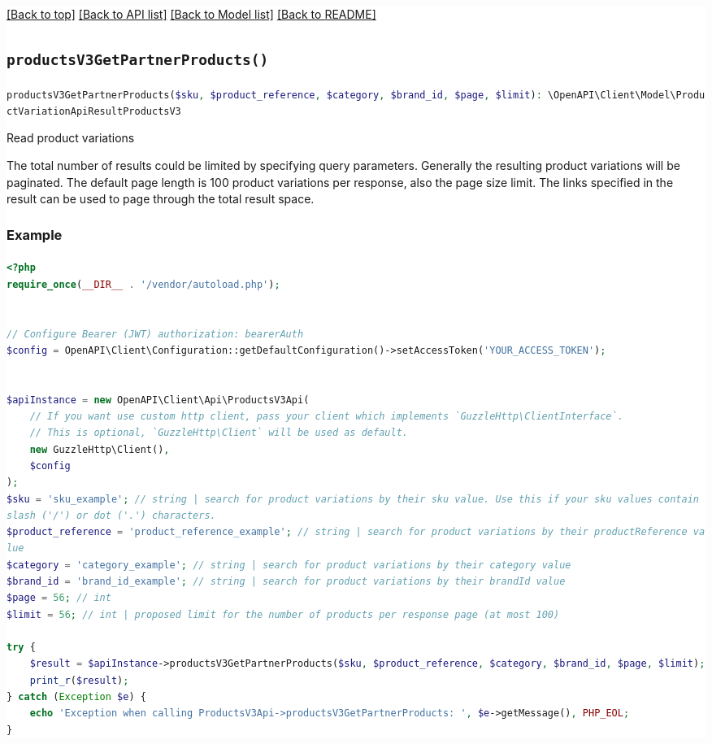 [[Back to top]](#) [[Back to API list]](../../README.md#endpoints)
[[Back to Model list]](../../README.md#models)
[[Back to README]](../../README.md)

## `productsV3GetPartnerProducts()`

```php
productsV3GetPartnerProducts($sku, $product_reference, $category, $brand_id, $page, $limit): \OpenAPI\Client\Model\ProductVariationApiResultProductsV3
```

Read product variations

The total number of results could be limited by specifying query parameters. Generally the resulting product variations will be paginated. The default page length is 100 product variations per response, also the page size limit. The links specified in the result can be used to page through the total result space.

### Example

```php
<?php
require_once(__DIR__ . '/vendor/autoload.php');


// Configure Bearer (JWT) authorization: bearerAuth
$config = OpenAPI\Client\Configuration::getDefaultConfiguration()->setAccessToken('YOUR_ACCESS_TOKEN');


$apiInstance = new OpenAPI\Client\Api\ProductsV3Api(
    // If you want use custom http client, pass your client which implements `GuzzleHttp\ClientInterface`.
    // This is optional, `GuzzleHttp\Client` will be used as default.
    new GuzzleHttp\Client(),
    $config
);
$sku = 'sku_example'; // string | search for product variations by their sku value. Use this if your sku values contain slash ('/') or dot ('.') characters.
$product_reference = 'product_reference_example'; // string | search for product variations by their productReference value
$category = 'category_example'; // string | search for product variations by their category value
$brand_id = 'brand_id_example'; // string | search for product variations by their brandId value
$page = 56; // int
$limit = 56; // int | proposed limit for the number of products per response page (at most 100)

try {
    $result = $apiInstance->productsV3GetPartnerProducts($sku, $product_reference, $category, $brand_id, $page, $limit);
    print_r($result);
} catch (Exception $e) {
    echo 'Exception when calling ProductsV3Api->productsV3GetPartnerProducts: ', $e->getMessage(), PHP_EOL;
}
```

